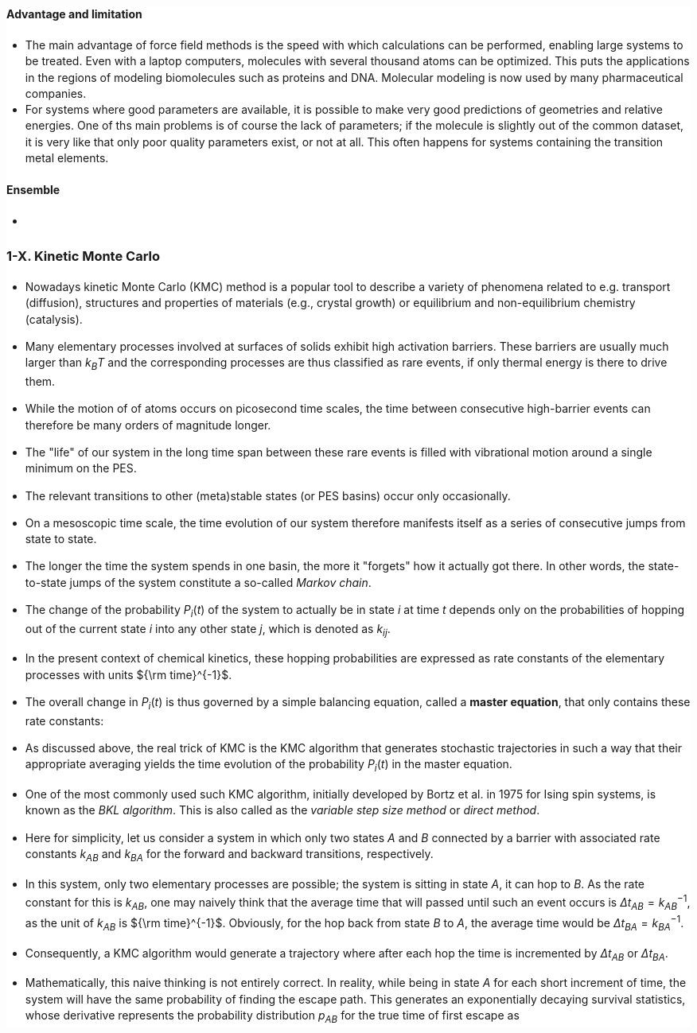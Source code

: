 #### Advantage and limitation
* The main advantage of force field methods is the speed with which calculations can be performed, enabling large systems to be treated. Even with a laptop computers, molecules with several thousand atoms can be optimized. This puts the applications in the regions of modeling biomolecules such as proteins and DNA. Molecular modeling is now used by many pharmaceutical companies.
* For systems where good parameters are available, it is possible to make very good predictions of geometries and relative energies. One of ths main problems is of course the lack of parameters; if the molecule is slightly out of the common dataset, it is very like that only poor quality parameters exist, or not at all. This often happens for systems containing the transition metal elements.

#### Ensemble
* 

### 1-X. Kinetic Monte Carlo
* Nowadays kinetic Monte Carlo (KMC) method is a popular tool to describe a variety of phenomena related to e.g. transport (diffusion), structures and properties of materials (e.g., crystal growth) or equilibrium and non-equilibrium chemistry (catalysis).

* Many elementary processes involved at surfaces of solids exhibit high activation barriers. These barriers are usually much larger than $k_B T$ and the corresponding processes are thus classified as rare events, if only thermal energy is there to drive them.
* While the motion of of atoms occurs on picosecond time scales, the time between consecutive high-barrier events can therefore be many orders of magnitude longer.
* The "life" of our system in the long time span between these rare events is filled with vibrational motion around a single minimum on the PES.
* The relevant transitions to other (meta)stable states (or PES basins) occur only occasionally.
* On a mesoscopic time scale, the time evolution of our system therefore manifests itself as a series of consecutive jumps from state to state.
* The longer the time the system spends in one basin, the more it "forgets" how it actually got there. In other words, the state-to-state jumps of the system constitute a so-called *Markov chain*.

* The change of the probability $P_i(t)$ of the system to actually be in state $i$ at time $t$ depends only on the probabilities of hopping out of the current state $i$ into any other state $j$, which is denoted as $k_{ij}$.
* In the present context of chemical kinetics, these hopping probabilities are expressed as rate constants of the elementary processes with units ${\rm time}^{-1}$. 
* The overall change in $P_i(t)$ is thus governed by a simple balancing equation, called a **master equation**, that only contains these rate constants:
$$
$$

* As discussed above, the real trick of KMC is the KMC algorithm that generates stochastic trajectories in such a way that their appropriate averaging yields the time evolution of the probability $P_i(t)$ in the master equation.
* One of the most commonly used such KMC algorithm, initially developed by Bortz et al. in 1975 for Ising spin systems, is known as the *BKL algorithm*. This is also called as the *variable step size method* or *direct method*.
* Here for simplicity, let us consider a system in which only two states $A$ and $B$ connected by a barrier with associated rate constants $k_{AB}$ and $k_{BA}$ for the forward and backward transitions, respectively.
* In this system, only two elementary processes are possible; the system is sitting in state $A$, it can hop to $B$. As the rate constant for this is $k_{AB}$, one may naively think that the average time that will passed until such an event occurs is $\Delta t_{AB} = k_{AB}^{-1}$, as the unit of $k_{AB}$ is ${\rm time}^{-1}$. Obviously, for the hop back from state $B$ to $A$, the average time would be $\Delta t_{BA} = k_{BA}^{-1}$.
* Consequently, a KMC algorithm would generate a trajectory where after each hop the time is incremented by $\Delta t_{AB}$ or $\Delta t_{BA}$.
* Mathematically, this naive thinking is not entirely correct. In reality, while being in state $A$ for each short increment of time, the system will have the same probability of finding the escape path. This generates an exponentially decaying survival statistics, whose derivative represents the probability distribution $p_{AB}$ for the true time of first escape as
$$
$$